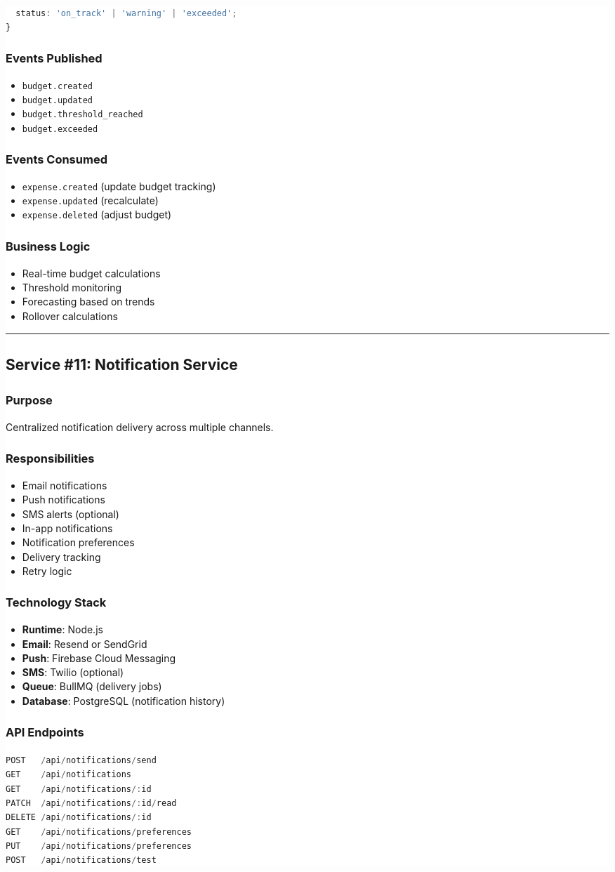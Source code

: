 ```typescript
  status: 'on_track' | 'warning' | 'exceeded';
}
```

### Events Published
- `budget.created`
- `budget.updated`
- `budget.threshold_reached`
- `budget.exceeded`

### Events Consumed
- `expense.created` (update budget tracking)
- `expense.updated` (recalculate)
- `expense.deleted` (adjust budget)

### Business Logic
- Real-time budget calculations
- Threshold monitoring
- Forecasting based on trends
- Rollover calculations

---

## Service #11: Notification Service

### Purpose
Centralized notification delivery across multiple channels.

### Responsibilities
- Email notifications
- Push notifications
- SMS alerts (optional)
- In-app notifications
- Notification preferences
- Delivery tracking
- Retry logic

### Technology Stack
- **Runtime**: Node.js
- **Email**: Resend or SendGrid
- **Push**: Firebase Cloud Messaging
- **SMS**: Twilio (optional)
- **Queue**: BullMQ (delivery jobs)
- **Database**: PostgreSQL (notification history)

### API Endpoints

```typescript
POST   /api/notifications/send
GET    /api/notifications
GET    /api/notifications/:id
PATCH  /api/notifications/:id/read
DELETE /api/notifications/:id
GET    /api/notifications/preferences
PUT    /api/notifications/preferences
POST   /api/notifications/test
```
